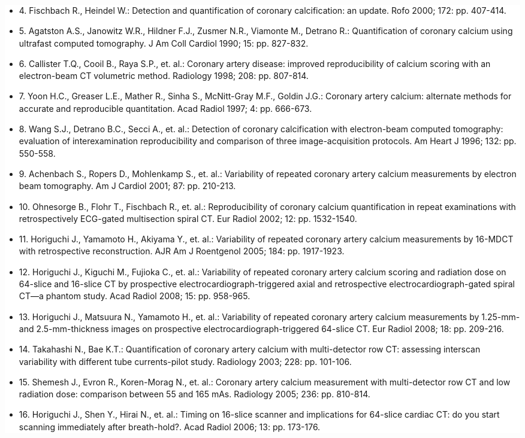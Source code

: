 
- 4\. Fischbach R., Heindel W.: Detection and quantification of coronary calcification: an update. Rofo 2000; 172: pp. 407-414.


- 5\. Agatston A.S., Janowitz W.R., Hildner F.J., Zusmer N.R., Viamonte M., Detrano R.: Quantification of coronary calcium using ultrafast computed tomography. J Am Coll Cardiol 1990; 15: pp. 827-832.


- 6\. Callister T.Q., Cooil B., Raya S.P., et. al.: Coronary artery disease: improved reproducibility of calcium scoring with an electron-beam CT volumetric method. Radiology 1998; 208: pp. 807-814.


- 7\. Yoon H.C., Greaser L.E., Mather R., Sinha S., McNitt-Gray M.F., Goldin J.G.: Coronary artery calcium: alternate methods for accurate and reproducible quantitation. Acad Radiol 1997; 4: pp. 666-673.


- 8\. Wang S.J., Detrano B.C., Secci A., et. al.: Detection of coronary calcification with electron-beam computed tomography: evaluation of interexamination reproducibility and comparison of three image-acquisition protocols. Am Heart J 1996; 132: pp. 550-558.


- 9\. Achenbach S., Ropers D., Mohlenkamp S., et. al.: Variability of repeated coronary artery calcium measurements by electron beam tomography. Am J Cardiol 2001; 87: pp. 210-213.


- 10\. Ohnesorge B., Flohr T., Fischbach R., et. al.: Reproducibility of coronary calcium quantification in repeat examinations with retrospectively ECG-gated multisection spiral CT. Eur Radiol 2002; 12: pp. 1532-1540.


- 11\. Horiguchi J., Yamamoto H., Akiyama Y., et. al.: Variability of repeated coronary artery calcium measurements by 16-MDCT with retrospective reconstruction. AJR Am J Roentgenol 2005; 184: pp. 1917-1923.


- 12\. Horiguchi J., Kiguchi M., Fujioka C., et. al.: Variability of repeated coronary artery calcium scoring and radiation dose on 64-slice and 16-slice CT by prospective electrocardiograph-triggered axial and retrospective electrocardiograph-gated spiral CT—a phantom study. Acad Radiol 2008; 15: pp. 958-965.


- 13\. Horiguchi J., Matsuura N., Yamamoto H., et. al.: Variability of repeated coronary artery calcium measurements by 1.25-mm- and 2.5-mm-thickness images on prospective electrocardiograph-triggered 64-slice CT. Eur Radiol 2008; 18: pp. 209-216.


- 14\. Takahashi N., Bae K.T.: Quantification of coronary artery calcium with multi-detector row CT: assessing interscan variability with different tube currents-pilot study. Radiology 2003; 228: pp. 101-106.


- 15\. Shemesh J., Evron R., Koren-Morag N., et. al.: Coronary artery calcium measurement with multi-detector row CT and low radiation dose: comparison between 55 and 165 mAs. Radiology 2005; 236: pp. 810-814.


- 16\. Horiguchi J., Shen Y., Hirai N., et. al.: Timing on 16-slice scanner and implications for 64-slice cardiac CT: do you start scanning immediately after breath-hold?. Acad Radiol 2006; 13: pp. 173-176.
